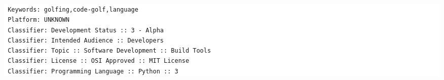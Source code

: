 ```diff
 Keywords: golfing,code-golf,language
 Platform: UNKNOWN
 Classifier: Development Status :: 3 - Alpha
 Classifier: Intended Audience :: Developers
 Classifier: Topic :: Software Development :: Build Tools
 Classifier: License :: OSI Approved :: MIT License
 Classifier: Programming Language :: Python :: 3
```

